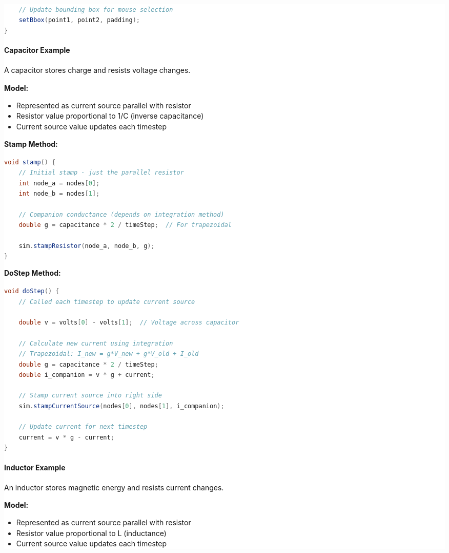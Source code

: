 ```java
    // Update bounding box for mouse selection
    setBbox(point1, point2, padding);
}
```

#### Capacitor Example

A capacitor stores charge and resists voltage changes.

**Model:**
- Represented as current source parallel with resistor
- Resistor value proportional to 1/C (inverse capacitance)
- Current source value updates each timestep

**Stamp Method:**
```java
void stamp() {
    // Initial stamp - just the parallel resistor
    int node_a = nodes[0];
    int node_b = nodes[1];
    
    // Companion conductance (depends on integration method)
    double g = capacitance * 2 / timeStep;  // For trapezoidal
    
    sim.stampResistor(node_a, node_b, g);
}
```

**DoStep Method:**
```java
void doStep() {
    // Called each timestep to update current source
    
    double v = volts[0] - volts[1];  // Voltage across capacitor
    
    // Calculate new current using integration
    // Trapezoidal: I_new = g*V_new + g*V_old + I_old
    double g = capacitance * 2 / timeStep;
    double i_companion = v * g + current;
    
    // Stamp current source into right side
    sim.stampCurrentSource(nodes[0], nodes[1], i_companion);
    
    // Update current for next timestep
    current = v * g - current;
}
```

#### Inductor Example

An inductor stores magnetic energy and resists current changes.

**Model:**
- Represented as current source parallel with resistor
- Resistor value proportional to L (inductance)
- Current source value updates each timestep
